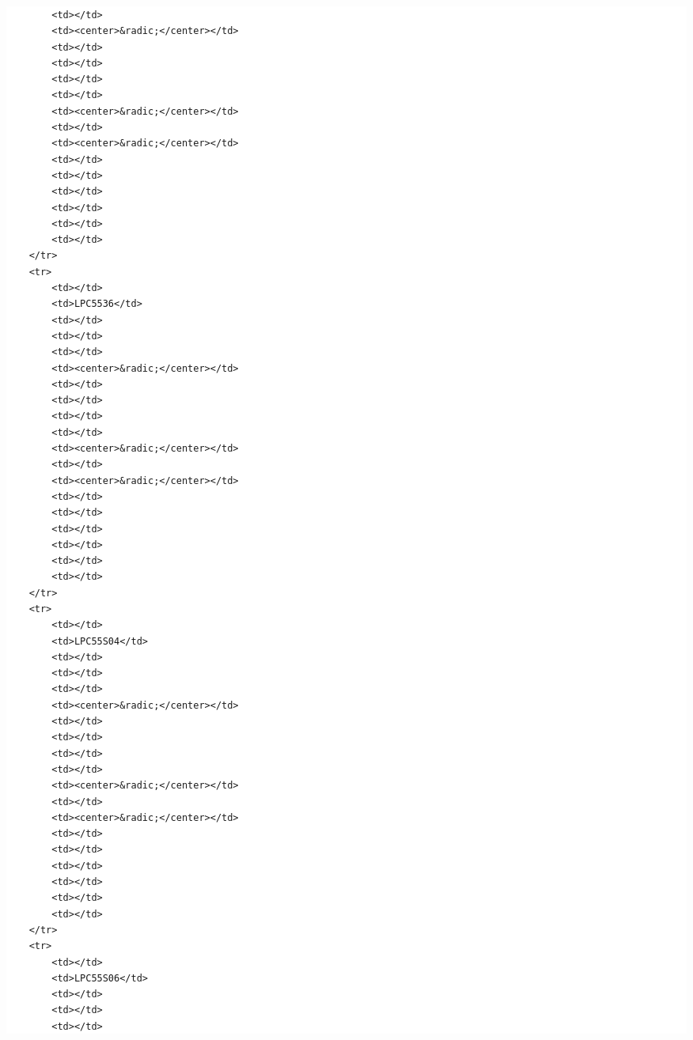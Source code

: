             <td></td>
            <td><center>&radic;</center></td>
            <td></td>
            <td></td>
            <td></td>
            <td></td>
            <td><center>&radic;</center></td>
            <td></td>
            <td><center>&radic;</center></td>
            <td></td>
            <td></td>
            <td></td>
            <td></td>
            <td></td>
            <td></td>
        </tr>
        <tr>
            <td></td>
            <td>LPC5536</td>
            <td></td>
            <td></td>
            <td></td>
            <td><center>&radic;</center></td>
            <td></td>
            <td></td>
            <td></td>
            <td></td>
            <td><center>&radic;</center></td>
            <td></td>
            <td><center>&radic;</center></td>
            <td></td>
            <td></td>
            <td></td>
            <td></td>
            <td></td>
            <td></td>
        </tr>
        <tr>
            <td></td>
            <td>LPC55S04</td>
            <td></td>
            <td></td>
            <td></td>
            <td><center>&radic;</center></td>
            <td></td>
            <td></td>
            <td></td>
            <td></td>
            <td><center>&radic;</center></td>
            <td></td>
            <td><center>&radic;</center></td>
            <td></td>
            <td></td>
            <td></td>
            <td></td>
            <td></td>
            <td></td>
        </tr>
        <tr>
            <td></td>
            <td>LPC55S06</td>
            <td></td>
            <td></td>
            <td></td>